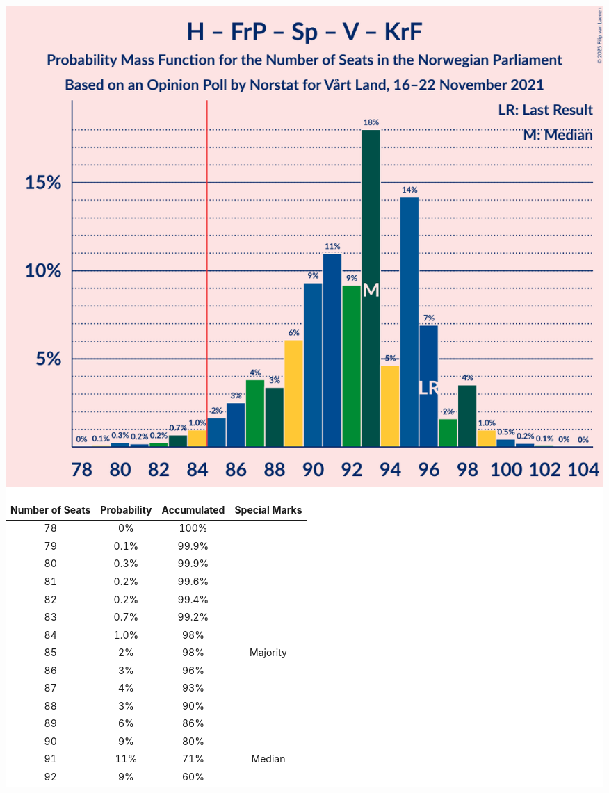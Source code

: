 ![Graph with seats probability mass function not yet produced](2021-11-22-Norstat-coalitions-seats-pmf-h–frp–sp–v–krf.png "Seats Probability Mass Function")

| Number of Seats | Probability | Accumulated | Special Marks |
|:---------------:|:-----------:|:-----------:|:-------------:|
| 78 | 0% | 100% |  |
| 79 | 0.1% | 99.9% |  |
| 80 | 0.3% | 99.9% |  |
| 81 | 0.2% | 99.6% |  |
| 82 | 0.2% | 99.4% |  |
| 83 | 0.7% | 99.2% |  |
| 84 | 1.0% | 98% |  |
| 85 | 2% | 98% | Majority |
| 86 | 3% | 96% |  |
| 87 | 4% | 93% |  |
| 88 | 3% | 90% |  |
| 89 | 6% | 86% |  |
| 90 | 9% | 80% |  |
| 91 | 11% | 71% | Median |
| 92 | 9% | 60% |  |
